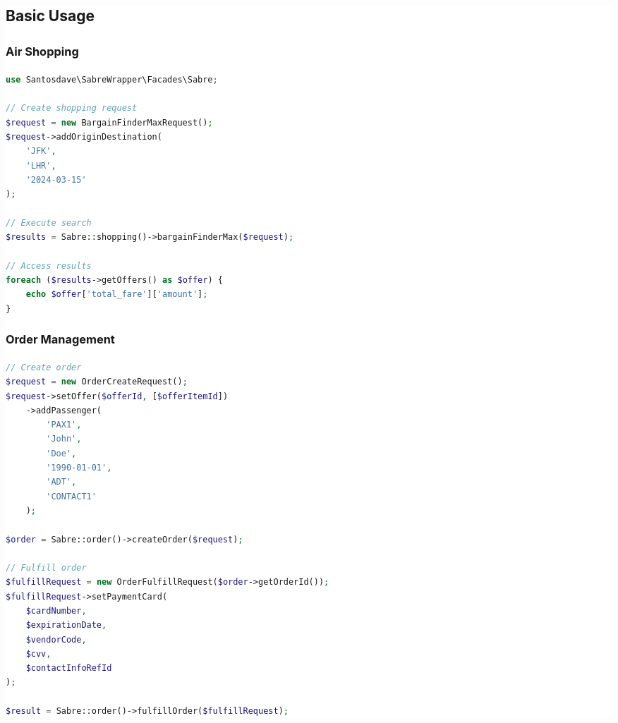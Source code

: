 ## Basic Usage

### Air Shopping

```php
use Santosdave\SabreWrapper\Facades\Sabre;

// Create shopping request
$request = new BargainFinderMaxRequest();
$request->addOriginDestination(
    'JFK',
    'LHR',
    '2024-03-15'
);

// Execute search
$results = Sabre::shopping()->bargainFinderMax($request);

// Access results
foreach ($results->getOffers() as $offer) {
    echo $offer['total_fare']['amount'];
}
```

### Order Management

```php
// Create order
$request = new OrderCreateRequest();
$request->setOffer($offerId, [$offerItemId])
    ->addPassenger(
        'PAX1',
        'John',
        'Doe',
        '1990-01-01',
        'ADT',
        'CONTACT1'
    );

$order = Sabre::order()->createOrder($request);

// Fulfill order
$fulfillRequest = new OrderFulfillRequest($order->getOrderId());
$fulfillRequest->setPaymentCard(
    $cardNumber,
    $expirationDate,
    $vendorCode,
    $cvv,
    $contactInfoRefId
);

$result = Sabre::order()->fulfillOrder($fulfillRequest);
```
